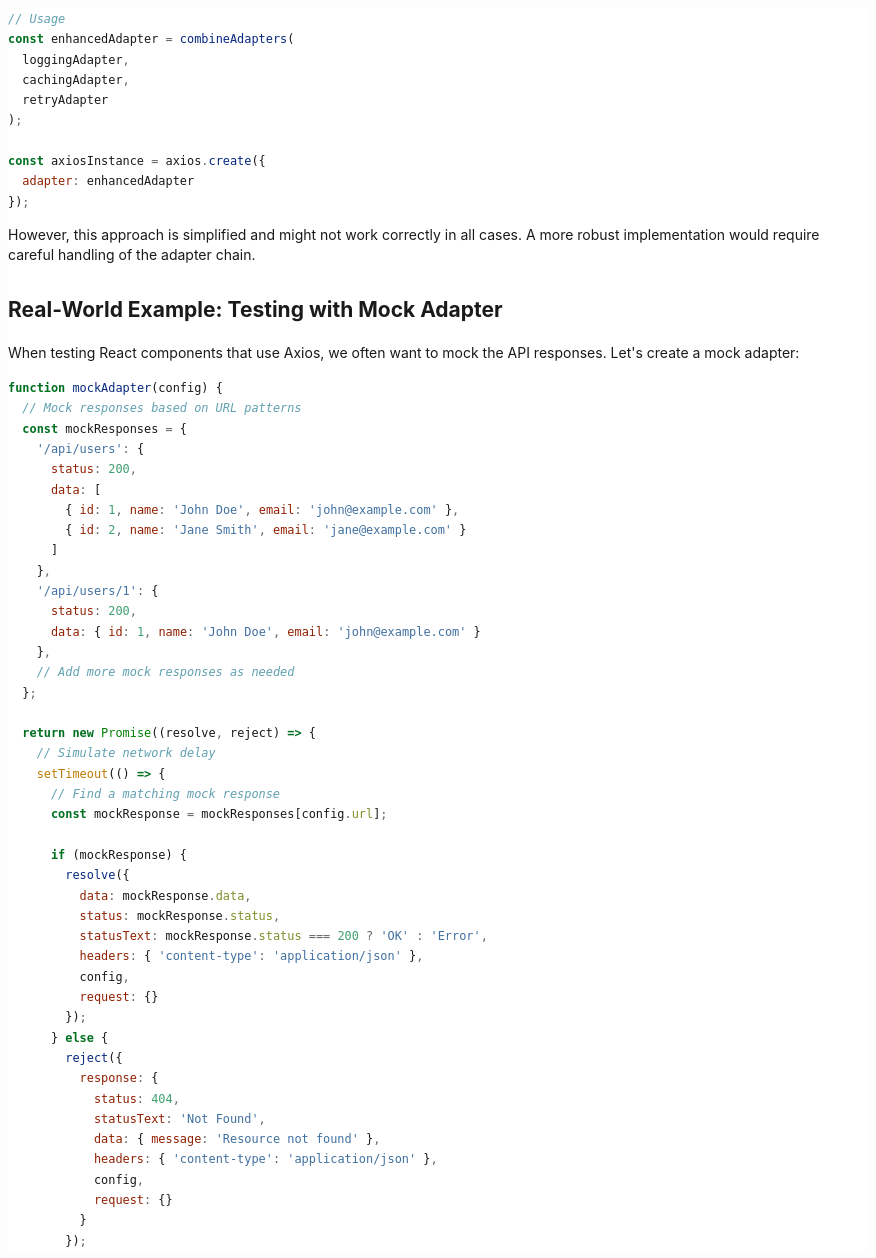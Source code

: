 ```javascript
// Usage
const enhancedAdapter = combineAdapters(
  loggingAdapter,
  cachingAdapter,
  retryAdapter
);

const axiosInstance = axios.create({
  adapter: enhancedAdapter
});
```

However, this approach is simplified and might not work correctly in all cases. A more robust implementation would require careful handling of the adapter chain.

## Real-World Example: Testing with Mock Adapter

When testing React components that use Axios, we often want to mock the API responses. Let's create a mock adapter:

```javascript
function mockAdapter(config) {
  // Mock responses based on URL patterns
  const mockResponses = {
    '/api/users': {
      status: 200,
      data: [
        { id: 1, name: 'John Doe', email: 'john@example.com' },
        { id: 2, name: 'Jane Smith', email: 'jane@example.com' }
      ]
    },
    '/api/users/1': {
      status: 200,
      data: { id: 1, name: 'John Doe', email: 'john@example.com' }
    },
    // Add more mock responses as needed
  };
  
  return new Promise((resolve, reject) => {
    // Simulate network delay
    setTimeout(() => {
      // Find a matching mock response
      const mockResponse = mockResponses[config.url];
    
      if (mockResponse) {
        resolve({
          data: mockResponse.data,
          status: mockResponse.status,
          statusText: mockResponse.status === 200 ? 'OK' : 'Error',
          headers: { 'content-type': 'application/json' },
          config,
          request: {}
        });
      } else {
        reject({
          response: {
            status: 404,
            statusText: 'Not Found',
            data: { message: 'Resource not found' },
            headers: { 'content-type': 'application/json' },
            config,
            request: {}
          }
        });
```